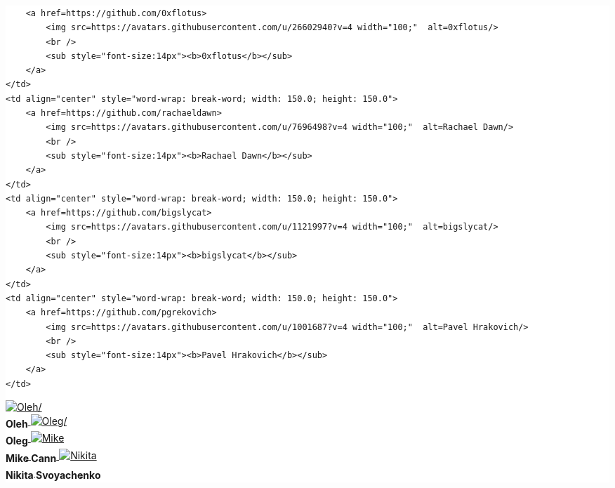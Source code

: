         <a href=https://github.com/0xflotus>
            <img src=https://avatars.githubusercontent.com/u/26602940?v=4 width="100;"  alt=0xflotus/>
            <br />
            <sub style="font-size:14px"><b>0xflotus</b></sub>
        </a>
    </td>
    <td align="center" style="word-wrap: break-word; width: 150.0; height: 150.0">
        <a href=https://github.com/rachaeldawn>
            <img src=https://avatars.githubusercontent.com/u/7696498?v=4 width="100;"  alt=Rachael Dawn/>
            <br />
            <sub style="font-size:14px"><b>Rachael Dawn</b></sub>
        </a>
    </td>
    <td align="center" style="word-wrap: break-word; width: 150.0; height: 150.0">
        <a href=https://github.com/bigslycat>
            <img src=https://avatars.githubusercontent.com/u/1121997?v=4 width="100;"  alt=bigslycat/>
            <br />
            <sub style="font-size:14px"><b>bigslycat</b></sub>
        </a>
    </td>
    <td align="center" style="word-wrap: break-word; width: 150.0; height: 150.0">
        <a href=https://github.com/pgrekovich>
            <img src=https://avatars.githubusercontent.com/u/1001687?v=4 width="100;"  alt=Pavel Hrakovich/>
            <br />
            <sub style="font-size:14px"><b>Pavel Hrakovich</b></sub>
        </a>
    </td>
</tr>
<tr>
    <td align="center" style="word-wrap: break-word; width: 150.0; height: 150.0">
        <a href=https://github.com/OlegBrony>
            <img src=https://avatars.githubusercontent.com/u/19880334?v=4 width="100;"  alt=Oleh/>
            <br />
            <sub style="font-size:14px"><b>Oleh</b></sub>
        </a>
    </td>
    <td align="center" style="word-wrap: break-word; width: 150.0; height: 150.0">
        <a href=https://github.com/olejech>
            <img src=https://avatars.githubusercontent.com/u/64708593?v=4 width="100;"  alt=Oleg/>
            <br />
            <sub style="font-size:14px"><b>Oleg</b></sub>
        </a>
    </td>
    <td align="center" style="word-wrap: break-word; width: 150.0; height: 150.0">
        <a href=https://github.com/mikecann>
            <img src=https://avatars.githubusercontent.com/u/215033?v=4 width="100;"  alt=Mike Cann/>
            <br />
            <sub style="font-size:14px"><b>Mike Cann</b></sub>
        </a>
    </td>
    <td align="center" style="word-wrap: break-word; width: 150.0; height: 150.0">
        <a href=https://github.com/MiiZZo>
            <img src=https://avatars.githubusercontent.com/u/58049702?v=4 width="100;"  alt=Nikita Svoyachenko/>
            <br />
            <sub style="font-size:14px"><b>Nikita Svoyachenko</b></sub>
        </a>
    </td>
    <td align="center" style="word-wrap: break-word; width: 150.0; height: 150.0">
        <a href=https://github.com/lud>